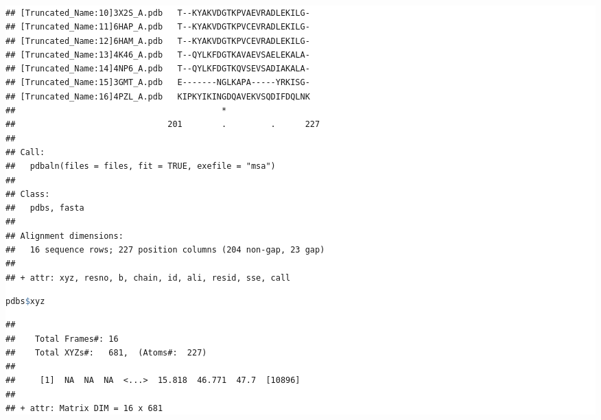     ## [Truncated_Name:10]3X2S_A.pdb   T--KYAKVDGTKPVAEVRADLEKILG-
    ## [Truncated_Name:11]6HAP_A.pdb   T--KYAKVDGTKPVCEVRADLEKILG-
    ## [Truncated_Name:12]6HAM_A.pdb   T--KYAKVDGTKPVCEVRADLEKILG-
    ## [Truncated_Name:13]4K46_A.pdb   T--QYLKFDGTKAVAEVSAELEKALA-
    ## [Truncated_Name:14]4NP6_A.pdb   T--QYLKFDGTKQVSEVSADIAKALA-
    ## [Truncated_Name:15]3GMT_A.pdb   E-------NGLKAPA-----YRKISG-
    ## [Truncated_Name:16]4PZL_A.pdb   KIPKYIKINGDQAVEKVSQDIFDQLNK
    ##                                          *                  
    ##                               201        .         .      227 
    ## 
    ## Call:
    ##   pdbaln(files = files, fit = TRUE, exefile = "msa")
    ## 
    ## Class:
    ##   pdbs, fasta
    ## 
    ## Alignment dimensions:
    ##   16 sequence rows; 227 position columns (204 non-gap, 23 gap) 
    ## 
    ## + attr: xyz, resno, b, chain, id, ali, resid, sse, call

``` r
pdbs$xyz
```

    ## 
    ##    Total Frames#: 16
    ##    Total XYZs#:   681,  (Atoms#:  227)
    ## 
    ##     [1]  NA  NA  NA  <...>  15.818  46.771  47.7  [10896] 
    ## 
    ## + attr: Matrix DIM = 16 x 681
